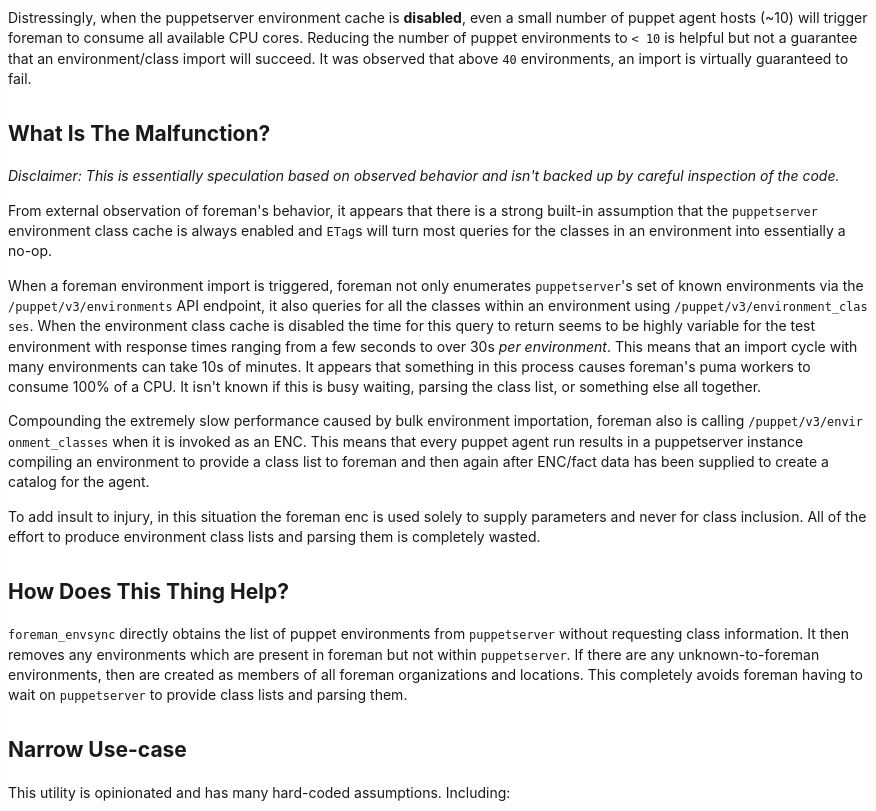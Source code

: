 Distressingly, when the puppetserver environment cache is **disabled**, even a
small number of puppet agent hosts (~10) will trigger foreman to consume all
available CPU cores.  Reducing the number of puppet environments to `< 10` is
helpful but not a guarantee that an environment/class import will succeed.  It
was observed that above `40` environments, an import is virtually guaranteed to
fail.


##  What Is The Malfunction?

*Disclaimer: This is essentially speculation based on observed behavior and
isn't backed up by careful inspection of the code.*

From external observation of foreman's behavior, it appears that there is a
strong built-in assumption that the `puppetserver` environment class cache is
always enabled and `ETag`s will turn most queries for the classes in an
environment into essentially a no-op.

When a foreman environment import is triggered, foreman not only enumerates
`puppetserver`'s set of known environments via the `/puppet/v3/environments`
API endpoint, it also queries for all the classes within an environment using
`/puppet/v3/environment_classes`.  When the environment class cache is disabled
the time for this query to return seems to be highly variable for the test
environment with response times ranging from a few seconds to over 30s *per
environment*.  This means that an import cycle with many environments can take
10s of minutes.  It appears that something in this process causes foreman's
puma workers to consume 100% of a CPU.  It isn't known if this is busy waiting,
parsing the class list, or something else all together.

Compounding the extremely slow performance caused by bulk environment
importation, foreman also is calling `/puppet/v3/environment_classes` when it
is invoked as an ENC.  This means that every puppet agent run results in a
puppetserver instance compiling an environment to provide a class list to
foreman and then again after ENC/fact data has been supplied to create a
catalog for the agent.

To add insult to injury, in this situation the foreman enc is used solely to
supply parameters and never for class inclusion.  All of the effort to produce
environment class lists and parsing them is completely wasted.


## How Does This Thing Help?

`foreman_envsync` directly obtains the list of puppet environments from
`puppetserver` without requesting class information.  It then removes any
environments which are present in foreman but not within `puppetserver`.  If
there are any unknown-to-foreman environments, then are created as members of
all foreman organizations and locations.  This completely avoids foreman
having to wait on `puppetserver` to provide class lists and parsing them.


## Narrow Use-case

This utility is opinionated and has many hard-coded assumptions. Including:
